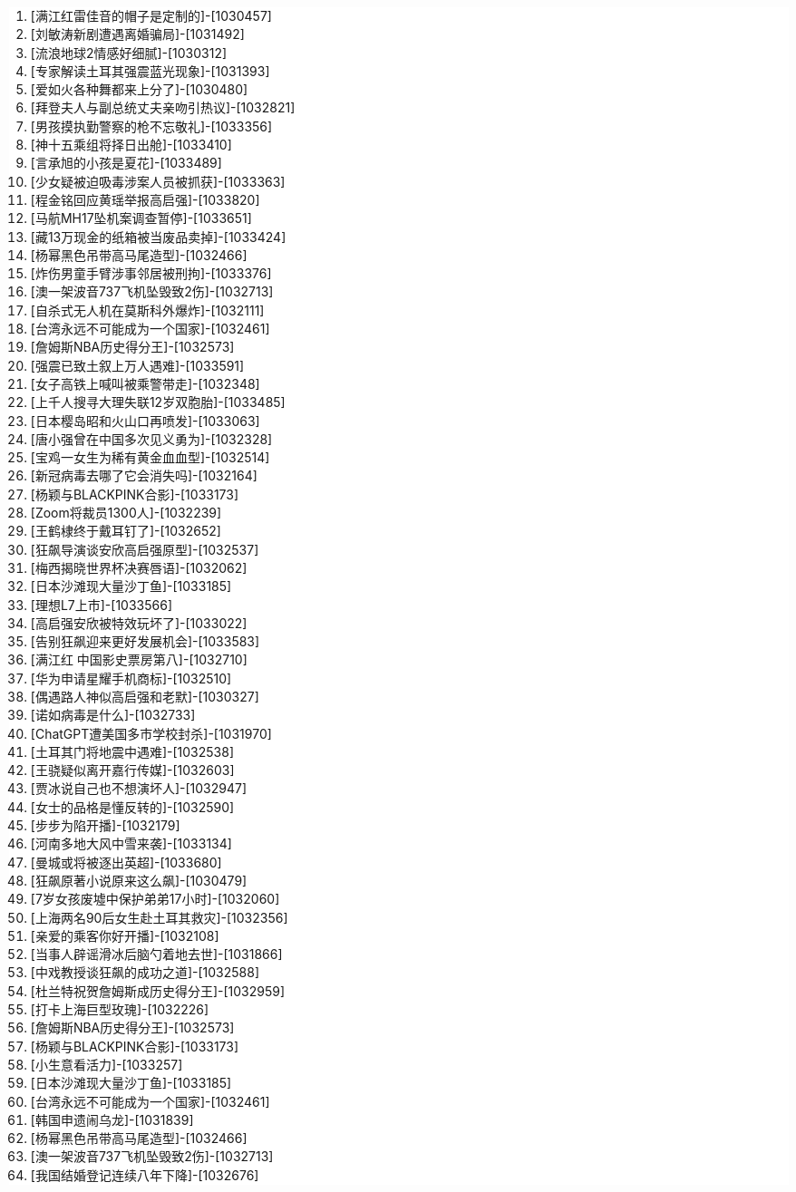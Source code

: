 1. [满江红雷佳音的帽子是定制的]-[1030457]
1. [刘敏涛新剧遭遇离婚骗局]-[1031492]
1. [流浪地球2情感好细腻]-[1030312]
1. [专家解读土耳其强震蓝光现象]-[1031393]
1. [爱如火各种舞都来上分了]-[1030480]
1. [拜登夫人与副总统丈夫亲吻引热议]-[1032821]
1. [男孩摸执勤警察的枪不忘敬礼]-[1033356]
1. [神十五乘组将择日出舱]-[1033410]
1. [言承旭的小孩是夏花]-[1033489]
1. [少女疑被迫吸毒涉案人员被抓获]-[1033363]
1. [程金铭回应黄瑶举报高启强]-[1033820]
1. [马航MH17坠机案调查暂停]-[1033651]
1. [藏13万现金的纸箱被当废品卖掉]-[1033424]
1. [杨幂黑色吊带高马尾造型]-[1032466]
1. [炸伤男童手臂涉事邻居被刑拘]-[1033376]
1. [澳一架波音737飞机坠毁致2伤]-[1032713]
1. [自杀式无人机在莫斯科外爆炸]-[1032111]
1. [台湾永远不可能成为一个国家]-[1032461]
1. [詹姆斯NBA历史得分王]-[1032573]
1. [强震已致土叙上万人遇难]-[1033591]
1. [女子高铁上喊叫被乘警带走]-[1032348]
1. [上千人搜寻大理失联12岁双胞胎]-[1033485]
1. [日本樱岛昭和火山口再喷发]-[1033063]
1. [唐小强曾在中国多次见义勇为]-[1032328]
1. [宝鸡一女生为稀有黄金血血型]-[1032514]
1. [新冠病毒去哪了它会消失吗]-[1032164]
1. [杨颖与BLACKPINK合影]-[1033173]
1. [Zoom将裁员1300人]-[1032239]
1. [王鹤棣终于戴耳钉了]-[1032652]
1. [狂飙导演谈安欣高启强原型]-[1032537]
1. [梅西揭晓世界杯决赛唇语]-[1032062]
1. [日本沙滩现大量沙丁鱼]-[1033185]
1. [理想L7上市]-[1033566]
1. [高启强安欣被特效玩坏了]-[1033022]
1. [告别狂飙迎来更好发展机会]-[1033583]
1. [满江红 中国影史票房第八]-[1032710]
1. [华为申请星耀手机商标]-[1032510]
1. [偶遇路人神似高启强和老默]-[1030327]
1. [诺如病毒是什么]-[1032733]
1. [ChatGPT遭美国多市学校封杀]-[1031970]
1. [土耳其门将地震中遇难]-[1032538]
1. [王骁疑似离开嘉行传媒]-[1032603]
1. [贾冰说自己也不想演坏人]-[1032947]
1. [女士的品格是懂反转的]-[1032590]
1. [步步为陷开播]-[1032179]
1. [河南多地大风中雪来袭]-[1033134]
1. [曼城或将被逐出英超]-[1033680]
1. [狂飙原著小说原来这么飙]-[1030479]
1. [7岁女孩废墟中保护弟弟17小时]-[1032060]
1. [上海两名90后女生赴土耳其救灾]-[1032356]
1. [亲爱的乘客你好开播]-[1032108]
1. [当事人辟谣滑冰后脑勺着地去世]-[1031866]
1. [中戏教授谈狂飙的成功之道]-[1032588]
1. [杜兰特祝贺詹姆斯成历史得分王]-[1032959]
1. [打卡上海巨型玫瑰]-[1032226]
1. [詹姆斯NBA历史得分王]-[1032573]
1. [杨颖与BLACKPINK合影]-[1033173]
1. [小生意看活力]-[1033257]
1. [日本沙滩现大量沙丁鱼]-[1033185]
1. [台湾永远不可能成为一个国家]-[1032461]
1. [韩国申遗闹乌龙]-[1031839]
1. [杨幂黑色吊带高马尾造型]-[1032466]
1. [澳一架波音737飞机坠毁致2伤]-[1032713]
1. [我国结婚登记连续八年下降]-[1032676]